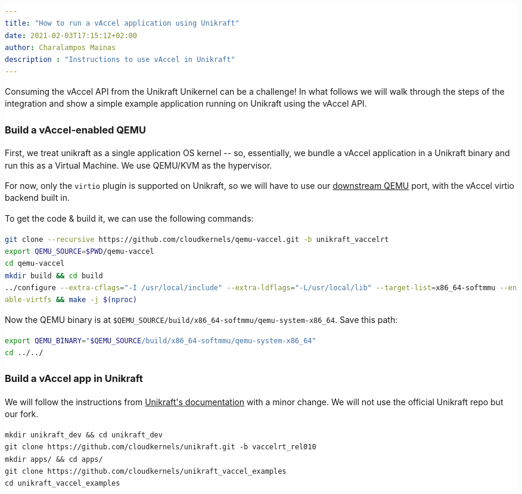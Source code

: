 ```yaml
---
title: "How to run a vAccel application using Unikraft"
date: 2021-02-03T17:15:12+02:00
author: Charalampos Mainas
description : "Instructions to use vAccel in Unikraft"
---
```


Consuming the vAccel API from the Unikraft Unikernel can be a challenge! In
what follows we will walk through the steps of the integration and show a
simple example application running on Unikraft using the vAccel API.

### Build a vAccel-enabled QEMU

First, we treat unikraft as a single application OS kernel -- so, essentially,
we bundle a vAccel application in a Unikraft binary and run this as a Virtual
Machine. We use QEMU/KVM as the hypervisor.

For now, only the `virtio` plugin is supported on Unikraft, so we will have to
use our [downstream
QEMU](https://github.com/cloudkernels/qemu-vaccel/tree/unikraft_vaccelrt) port,
with the vAccel virtio backend built in.

To get the code & build it, we can use the following commands:

```sh
git clone --recursive https://github.com/cloudkernels/qemu-vaccel.git -b unikraft_vaccelrt
export QEMU_SOURCE=$PWD/qemu-vaccel
cd qemu-vaccel
mkdir build && cd build
../configure --extra-cflags="-I /usr/local/include" --extra-ldflags="-L/usr/local/lib" --target-list=x86_64-softmmu --enable-virtfs && make -j $(nproc)
```

Now the QEMU binary is at `$QEMU_SOURCE/build/x86_64-softmmu/qemu-system-x86_64`. Save this path:

```sh
export QEMU_BINARY="$QEMU_SOURCE/build/x86_64-softmmu/qemu-system-x86_64"
cd ../../
```

### Build a vAccel app in Unikraft

We will follow the instructions from [Unikraft's
documentation](https://unikraft.org/docs/usage/make_build/) with a minor
change. We will not use the official Unikraft repo but our fork. 

```
mkdir unikraft_dev && cd unikraft_dev
git clone https://github.com/cloudkernels/unikraft.git -b vaccelrt_rel010
mkdir apps/ && cd apps/
git clone https://github.com/cloudkernels/unikraft_vaccel_examples
cd unikraft_vaccel_examples
```
